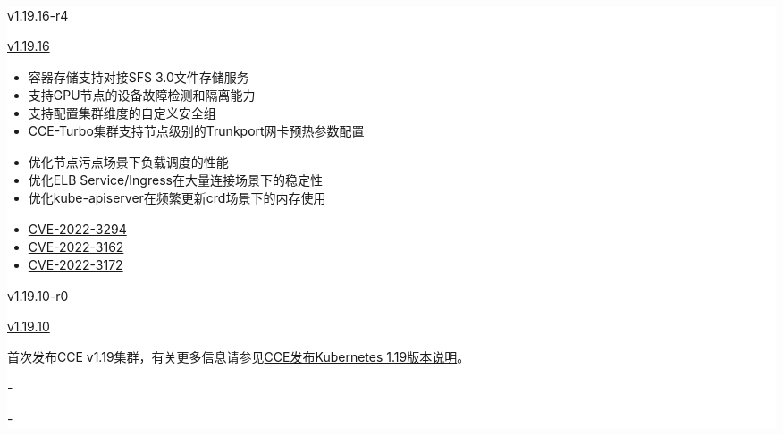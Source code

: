 <tr id="row358334011434"><td class="cellrowborder" valign="top" width="10%" headers="mcps1.2.6.1.1 "><p id="p2847113316413"><a name="p2847113316413"></a><a name="p2847113316413"></a>v1.19.16-r4</p>
</td>
<td class="cellrowborder" valign="top" width="10%" headers="mcps1.2.6.1.2 "><p id="p15583114014434"><a name="p15583114014434"></a><a name="p15583114014434"></a><a href="https://github.com/kubernetes/kubernetes/blob/master/CHANGELOG/CHANGELOG-1.19.md#v11916" target="_blank" rel="noopener noreferrer"><u id="u0583154017431"><a name="u0583154017431"></a><a name="u0583154017431"></a>v1.19.16</u></a></p>
</td>
<td class="cellrowborder" valign="top" width="30%" headers="mcps1.2.6.1.3 "><a name="ul62057811436"></a><a name="ul62057811436"></a><ul id="ul62057811436"><li>容器存储支持对接SFS 3.0文件存储服务</li><li>支持GPU节点的设备故障检测和隔离能力</li><li>支持配置集群维度的自定义安全组</li><li>CCE-Turbo集群支持节点级别的Trunkport网卡预热参数配置</li></ul>
</td>
<td class="cellrowborder" valign="top" width="34.93%" headers="mcps1.2.6.1.4 "><a name="ul144324331757"></a><a name="ul144324331757"></a><ul id="ul144324331757"><li><span>优化节点污点场景下负载调度的性能</span></li><li><span>优化ELB Service/Ingress在大量连接场景下的稳定性</span></li><li><span>优化kube-apiserver在频繁更新crd场景下的内存使用</span></li></ul>
</td>
<td class="cellrowborder" valign="top" width="15.07%" headers="mcps1.2.6.1.5 "><a name="ul1431536174"></a><a name="ul1431536174"></a><ul id="ul1431536174"><li><a href="https://www.cve.org/cverecord?id=CVE-2022-3294" target="_blank" rel="noopener noreferrer">CVE-2022-3294</a></li><li><a href="https://www.cve.org/cverecord?id=CVE-2022-3162" target="_blank" rel="noopener noreferrer">CVE-2022-3162</a></li><li><a href="https://www.cve.org/cverecord?id=CVE-2022-3172" target="_blank" rel="noopener noreferrer">CVE-2022-3172</a></li></ul>
</td>
</tr>
<tr id="row3586131519"><td class="cellrowborder" valign="top" width="10%" headers="mcps1.2.6.1.1 "><p id="p17587131259"><a name="p17587131259"></a><a name="p17587131259"></a>v1.19.10-r0</p>
</td>
<td class="cellrowborder" valign="top" width="10%" headers="mcps1.2.6.1.2 "><p id="p1282184113504"><a name="p1282184113504"></a><a name="p1282184113504"></a><a href="https://github.com/kubernetes/kubernetes/blob/master/CHANGELOG/CHANGELOG-1.19.md#v11910" target="_blank" rel="noopener noreferrer"><u id="u1821541105020"><a name="u1821541105020"></a><a name="u1821541105020"></a>v1.19.10</u></a></p>
</td>
<td class="cellrowborder" valign="top" width="30%" headers="mcps1.2.6.1.3 "><p id="p45917139516"><a name="p45917139516"></a><a name="p45917139516"></a>首次发布CCE v1.19集群，有关更多信息请参见<a href="CCE发布Kubernetes-1-19版本说明.md">CCE发布Kubernetes 1.19版本说明</a>。</p>
</td>
<td class="cellrowborder" valign="top" width="34.93%" headers="mcps1.2.6.1.4 "><p id="p1462171211437"><a name="p1462171211437"></a><a name="p1462171211437"></a>-</p>
</td>
<td class="cellrowborder" valign="top" width="15.07%" headers="mcps1.2.6.1.5 "><p id="p1098651620436"><a name="p1098651620436"></a><a name="p1098651620436"></a>-</p>
</td>
</tr>
</tbody>
</table>

